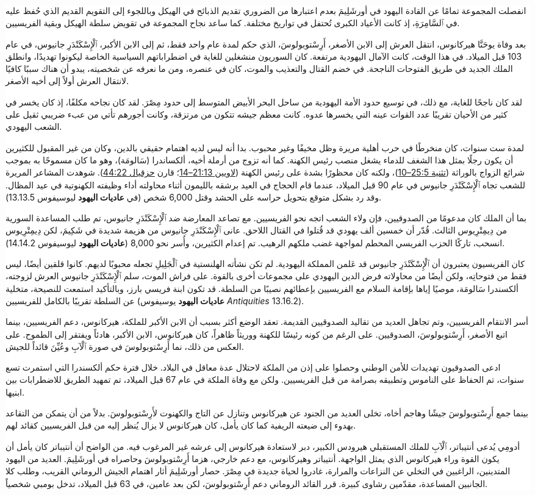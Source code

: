 انفصلت المجموعة تمامًا عن القادة اليهود في أورشَلِيمَ بعدم اعتبارها من الضروري تقديم الذبائح في الهيكل وباللجوء إلى التقويم القديم الذي حُفظ عليه في ٱلسَّامِرَةِ، إذ كانت الأعياد الكبرى تُحتفل في تواريخ مختلفة. كما ساعد نجاح المجموعة في تقويض سلطة الهيكل وبقية الفريسيين.

بعد وفاة يوحَنَّا هيركانوس، انتقل العرش إلى الابن الأصغر، أَرِسْتوبولوسَ، الذي حكم لمدة عام واحد فقط، ثم إلى الابن الأكبر، ٱلْإِسْكَنْدَرِ جانيوس، في عام 103 قبل الميلاد. في هذا الوقت، كانت الآمال اليهودية مرتفعة. كان السوريون منشغلين للغاية في اضطراباتهم السياسية الخاصة ليكونوا تهديدًا، وانطلق الملك الجديد في طريق الفتوحات الناجحة. في خضم القتال والتعذيب والموت، كان في عنصره، ومن ما نعرفه عن شخصيته، يبدو أن هناك سببًا كافيًا لانتقال العرش أولاً إلى أخيه الأصغر.

لقد كان ناجحًا للغاية، مع ذلك، في توسيع حدود الأمة اليهودية من ساحل البحر الأبيض المتوسط إلى حدود مِصْرَ. لقد كان نجاحه مكلفًا، إذ كان يخسر في كثير من الأحيان تقريبًا عدد القوات عينه التي يخسرها عدوه. كانت معظم جيشه تتكون من مرتزقة، وكانت أجورهم تأتي من عبء ضريبي ثقيل على الشعب اليهودي.

لمدة ست سنوات، كان منخرطًا في حرب أهلية مريرة وظل مخيفًا وغير محبوب. بدا أنه ليس لديه اهتمام حقيقي بالدين، وكان من غير المقبول للكثيرين أن يكون رجلًا بمثل هذا الشغف للدماء يشغل منصب رئيس الكهنة. كما أنه تزوج من أرملة أخيه، ألكساندرا (سَالومَة)، وهو ما كان مسموحًا به بموجب شرائع الزواج بالوراثة ([تثنية 25:5–10](https://ref.ly/Deut25:5-Deut25:10))، ولكنه كان محظورًا بشدة على رئيس الكهنة ([لاويين 21:13–14](https://ref.ly/Lev21:13-Lev21:14)؛ قارن [حزقيال 44:22](https://ref.ly/Ezek44:22)). شوهدت المشاعر المريرة للشعب تجاه ٱلْإِسْكَنْدَرِ جانيوس في عام 90 قبل الميلاد، عندما قام الحجاج في العيد برشقه بالليمون أثناء محاولته أداء وظيفته الكهنوتية في عيد المظال. وقد رد بشكل متوقع بتحويل حراسه على الحشد وقتل 6,000 شخص (في **عاديات اليهود** ليوسيفوس 13\.13\.5\).

بما أن الملك كان مدعومًا من الصدوقيين، فإن ولاء الشعب اتجه نحو الفريسيين. مع تصاعد المعارضة ضد ٱلْإِسْكَنْدَرِ جانيوس، تم طلب المساعدة السورية من دِيمِتْرِيوس الثالث. قُدّر أن خمسين ألف يهودي قد قُتلوا في القتال اللاحق. عانى ٱلْإِسْكَنْدَرِ جانيوس من هزيمة شديدة في شَكِيمَ، لكن دِيمِتْرِيوس انسحب، تاركًا الحزب الفريسي المحطم لمواجهة غضب ملكهم الرهيب. تم إعدام الكثيرين، وأُسر نحو 8,000 (**عاديات اليهود** ليوسيفوس 14\.14\.2\).

كان الفريسيون يعتبرون أن ٱلْإِسْكَنْدَرِ جانيوس قد عَلمن المملكة اليهودية. لم تكن نشأته الهلنستية في ٱلْجَلِيلِ تجعله محبوبًا لديهم. كانوا قلقين أيضًا، ليس فقط من فتوحاتِه، ولكن أيضًا من محاولاته فرض الدين اليهودي على مجموعات أخرى بالقوة. على فراش الموت، سلم ٱلْإِسْكَنْدَرِ جانيوس العرش لزوجته، ألكسندرا سَالومَة، موصيًا إياها بإقامة السلام مع الفريسيين بإعطائهم نصيبًا من السلطة. قد تكون ابنة فريسي بارز، وبالتأكيد استمعت للنصيحة، متخلية عن السلطة تقريبًا بالكامل للفريسيين (**عاديات اليهود** يوسيفوس *Antiquities* 13\.16\.2\).

أسر الانتقام الفريسيين، وتم تجاهل العديد من تقاليد الصدوقيين القديمة. تعقد الوضع أكثر بسبب أن الابن الأكبر للملكة، هيركانوس، دعم الفريسيين، بينما اتبع الأصغر، أَرِسْتوبولوسَ، الصدوقيين. على الرغم من كونه رئيسًا للكهنة ووريثاً ظاهراً، كان هيركانوس، الابن الأكبر، هادئاً ويفتقر إلى الطموح. على العكس من ذلك، نما أَرِسْتوبولوسَ في صورة ٱلْآبِ وعُيِّنَ قائداً للجيش.

ادعى الصدوقيون تهديدات للأمن الوطني وحصلوا على إذن من الملكة لاحتلال عدة معاقل في البلاد. خلال فترة حكم ألكسندرا التي استمرت تسع سنوات، تم الحفاظ على الناموس وتطبيقه بصرامة من قبل الفريسيين. ولكن مع وفاة الملكة في عام 67 قبل الميلاد، تم تمهيد الطريق للاضطرابات بين ابنيها.

بينما جمع أَرِسْتوبولوسَ جيشًا وهاجم أخاه، تخلى العديد من الجنود عن هيركانوس وتنازل عن التاج والكهنوت لأَرِسْتوبولوسَ. بدلاً من أن يتمكن من التقاعد بهدوء إلى ضيعته الريفية كما كان يأمل، كان هيركانوس لا يزال يُنظر إليه من قبل الفريسيين كقائد لهم.

أدومِي يُدعى أنتيباتر، ٱلْآبِ للملك المستقبلي هيرودس الكبير، دبر لاستعادة هيركانوس إلى عرشه غير المرغوب فيه. من الواضح أن أنتيباتر كان يأمل أن يكون القوة وراء هيركانوس الذي يمثل الواجهة. أنتيباتر وهيركانوس، مع دعم خارجي، هزما أَرِسْتوبولوسَ وحاصراه في أورشَلِيمَ. العديد من اليهود المتدينين، الراغبين في التخلي عن النزاعات والمرارة، غادروا لحياة جديدة في مِصْرَ. حصار أورشَلِيمَ أثار اهتمام الجيش الروماني القريب، وطلب كلا الجانبين المساعدة، مقدّمين رشاوى كبيرة. قرر القائد الروماني دعم أَرِسْتوبولوسَ، لكن بعد عامين، في 63 قبل الميلاد، تدخل بومبي شخصياً.
